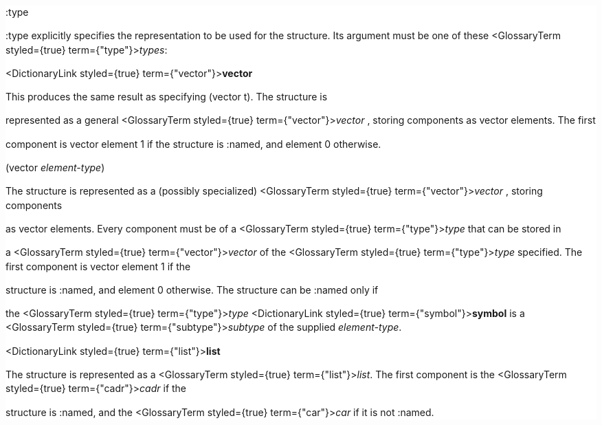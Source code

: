 

:type 



:type explicitly specifies the representation to be used for the structure. Its argument must be one of these <GlossaryTerm styled={true} term={"type"}><i>types</i></GlossaryTerm>: 



<DictionaryLink styled={true} term={"vector"}><b>vector</b></DictionaryLink> 



This produces the same result as specifying (vector t). The structure is 



represented as a general <GlossaryTerm styled={true} term={"vector"}><i>vector</i></GlossaryTerm> , storing components as vector elements. The first 



component is vector element 1 if the structure is :named, and element 0 otherwise. 



(vector *element-type*) 



The structure is represented as a (possibly specialized) <GlossaryTerm styled={true} term={"vector"}><i>vector</i></GlossaryTerm> , storing components 



as vector elements. Every component must be of a <GlossaryTerm styled={true} term={"type"}><i>type</i></GlossaryTerm> that can be stored in 



a <GlossaryTerm styled={true} term={"vector"}><i>vector</i></GlossaryTerm> of the <GlossaryTerm styled={true} term={"type"}><i>type</i></GlossaryTerm> specified. The first component is vector element 1 if the 



structure is :named, and element 0 otherwise. The structure can be :named only if 



the <GlossaryTerm styled={true} term={"type"}><i>type</i></GlossaryTerm> <DictionaryLink styled={true} term={"symbol"}><b>symbol</b></DictionaryLink> is a <GlossaryTerm styled={true} term={"subtype"}><i>subtype</i></GlossaryTerm> of the supplied *element-type*. 



<DictionaryLink styled={true} term={"list"}><b>list</b></DictionaryLink> 



The structure is represented as a <GlossaryTerm styled={true} term={"list"}><i>list</i></GlossaryTerm>. The first component is the <GlossaryTerm styled={true} term={"cadr"}><i>cadr</i></GlossaryTerm> if the 



structure is :named, and the <GlossaryTerm styled={true} term={"car"}><i>car</i></GlossaryTerm> if it is not :named. 

